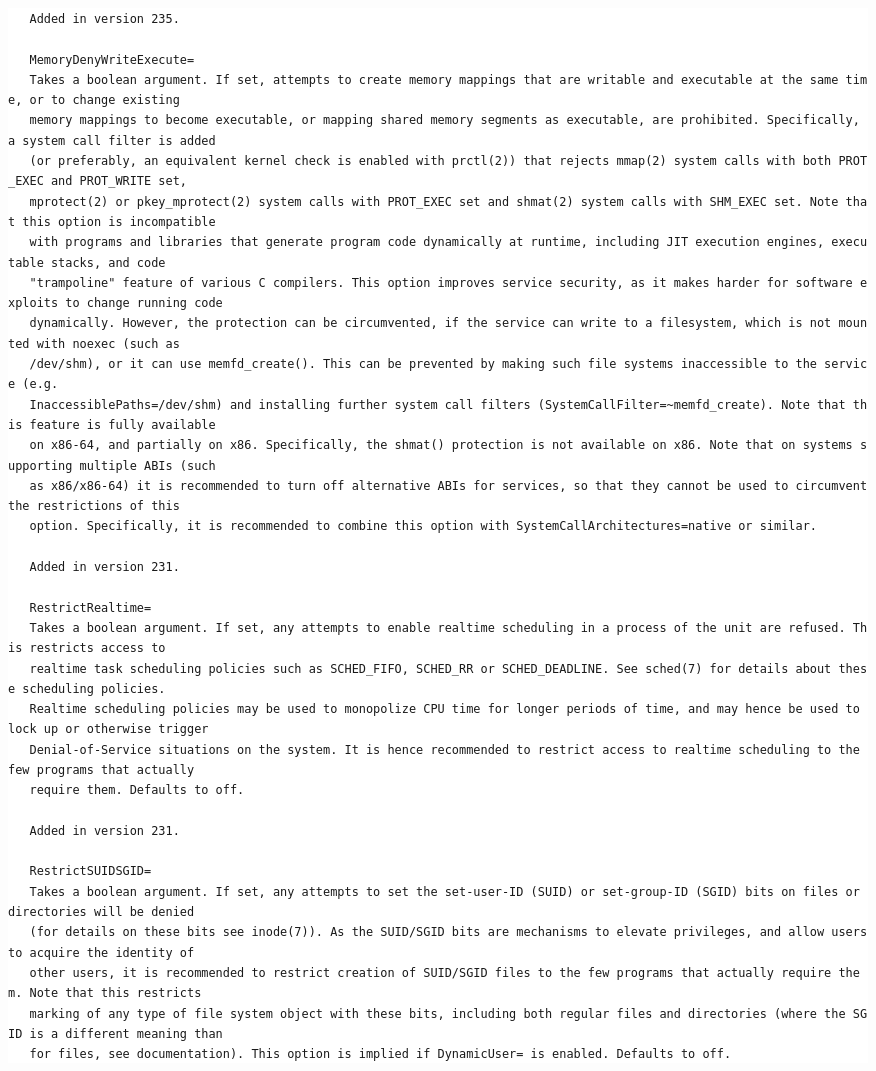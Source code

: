 	   Added in version 235.

       MemoryDenyWriteExecute=
	   Takes a boolean argument. If set, attempts to create memory mappings that are writable and executable at the same time, or to change existing
	   memory mappings to become executable, or mapping shared memory segments as executable, are prohibited. Specifically, a system call filter is added
	   (or preferably, an equivalent kernel check is enabled with prctl(2)) that rejects mmap(2) system calls with both PROT_EXEC and PROT_WRITE set,
	   mprotect(2) or pkey_mprotect(2) system calls with PROT_EXEC set and shmat(2) system calls with SHM_EXEC set. Note that this option is incompatible
	   with programs and libraries that generate program code dynamically at runtime, including JIT execution engines, executable stacks, and code
	   "trampoline" feature of various C compilers. This option improves service security, as it makes harder for software exploits to change running code
	   dynamically. However, the protection can be circumvented, if the service can write to a filesystem, which is not mounted with noexec (such as
	   /dev/shm), or it can use memfd_create(). This can be prevented by making such file systems inaccessible to the service (e.g.
	   InaccessiblePaths=/dev/shm) and installing further system call filters (SystemCallFilter=~memfd_create). Note that this feature is fully available
	   on x86-64, and partially on x86. Specifically, the shmat() protection is not available on x86. Note that on systems supporting multiple ABIs (such
	   as x86/x86-64) it is recommended to turn off alternative ABIs for services, so that they cannot be used to circumvent the restrictions of this
	   option. Specifically, it is recommended to combine this option with SystemCallArchitectures=native or similar.

	   Added in version 231.

       RestrictRealtime=
	   Takes a boolean argument. If set, any attempts to enable realtime scheduling in a process of the unit are refused. This restricts access to
	   realtime task scheduling policies such as SCHED_FIFO, SCHED_RR or SCHED_DEADLINE. See sched(7) for details about these scheduling policies.
	   Realtime scheduling policies may be used to monopolize CPU time for longer periods of time, and may hence be used to lock up or otherwise trigger
	   Denial-of-Service situations on the system. It is hence recommended to restrict access to realtime scheduling to the few programs that actually
	   require them. Defaults to off.

	   Added in version 231.

       RestrictSUIDSGID=
	   Takes a boolean argument. If set, any attempts to set the set-user-ID (SUID) or set-group-ID (SGID) bits on files or directories will be denied
	   (for details on these bits see inode(7)). As the SUID/SGID bits are mechanisms to elevate privileges, and allow users to acquire the identity of
	   other users, it is recommended to restrict creation of SUID/SGID files to the few programs that actually require them. Note that this restricts
	   marking of any type of file system object with these bits, including both regular files and directories (where the SGID is a different meaning than
	   for files, see documentation). This option is implied if DynamicUser= is enabled. Defaults to off.
